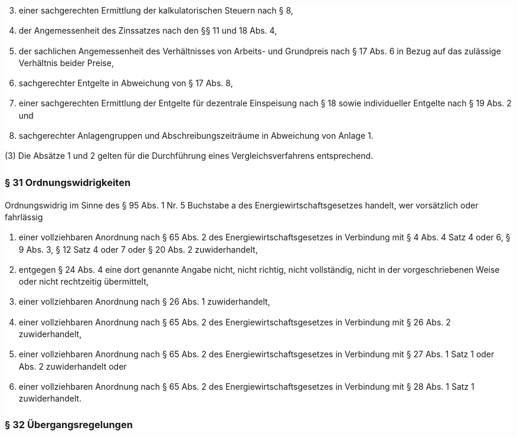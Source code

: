 
3.  einer sachgerechten Ermittlung der kalkulatorischen Steuern nach § 8,


4.  der Angemessenheit des Zinssatzes nach den §§ 11 und 18 Abs. 4,


5.  der sachlichen Angemessenheit des Verhältnisses von Arbeits- und
    Grundpreis nach § 17 Abs. 6 in Bezug auf das zulässige Verhältnis
    beider Preise,


6.  sachgerechter Entgelte in Abweichung von § 17 Abs. 8,


7.  einer sachgerechten Ermittlung der Entgelte für dezentrale Einspeisung
    nach § 18 sowie individueller Entgelte nach § 19 Abs. 2 und


8.  sachgerechter Anlagengruppen und Abschreibungszeiträume in Abweichung
    von Anlage 1.




(3) Die Absätze 1 und 2 gelten für die Durchführung eines
Vergleichsverfahrens entsprechend.


### § 31 Ordnungswidrigkeiten

Ordnungswidrig im Sinne des § 95 Abs. 1 Nr. 5 Buchstabe a des
Energiewirtschaftsgesetzes handelt, wer vorsätzlich oder fahrlässig

1.  einer vollziehbaren Anordnung nach § 65 Abs. 2 des
    Energiewirtschaftsgesetzes in Verbindung mit § 4 Abs. 4 Satz 4 oder 6,
    § 9 Abs. 3, § 12 Satz 4 oder 7 oder § 20 Abs. 2 zuwiderhandelt,


2.  entgegen § 24 Abs. 4 eine dort genannte Angabe nicht, nicht richtig,
    nicht vollständig, nicht in der vorgeschriebenen Weise oder nicht
    rechtzeitig übermittelt,


3.  einer vollziehbaren Anordnung nach § 26 Abs. 1 zuwiderhandelt,


4.  einer vollziehbaren Anordnung nach § 65 Abs. 2 des
    Energiewirtschaftsgesetzes in Verbindung mit § 26 Abs. 2
    zuwiderhandelt,


5.  einer vollziehbaren Anordnung nach § 65 Abs. 2 des
    Energiewirtschaftsgesetzes in Verbindung mit § 27 Abs. 1 Satz 1 oder
    Abs. 2 zuwiderhandelt oder


6.  einer vollziehbaren Anordnung nach § 65 Abs. 2 des
    Energiewirtschaftsgesetzes in Verbindung mit § 28 Abs. 1 Satz 1
    zuwiderhandelt.





### § 32 Übergangsregelungen
